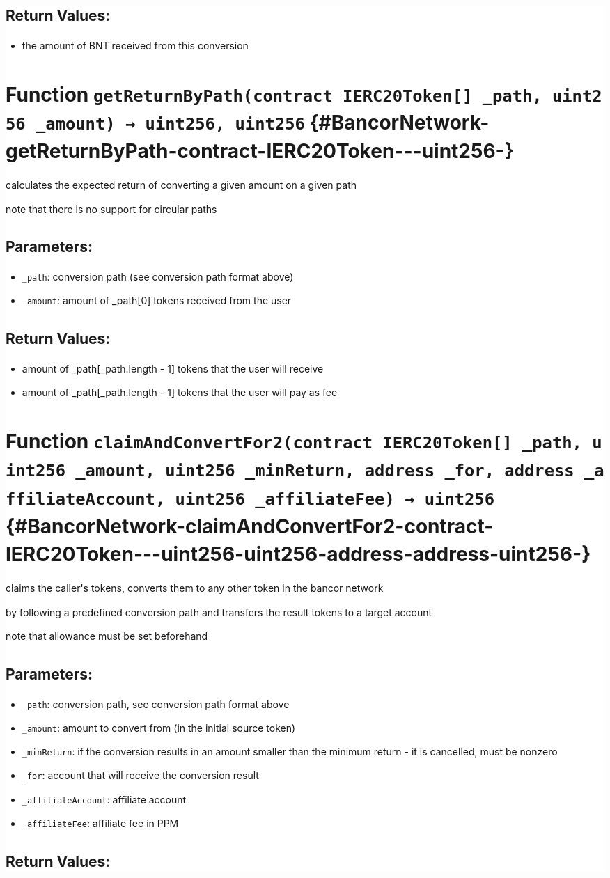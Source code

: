 ## Return Values:

- the amount of BNT received from this conversion

# Function `getReturnByPath(contract IERC20Token[] _path, uint256 _amount) → uint256, uint256` {#BancorNetwork-getReturnByPath-contract-IERC20Token---uint256-}

calculates the expected return of converting a given amount on a given path

note that there is no support for circular paths

## Parameters:

- `_path`:        conversion path (see conversion path format above)

- `_amount`:      amount of _path[0] tokens received from the user

## Return Values:

- amount of _path[_path.length - 1] tokens that the user will receive

- amount of _path[_path.length - 1] tokens that the user will pay as fee

# Function `claimAndConvertFor2(contract IERC20Token[] _path, uint256 _amount, uint256 _minReturn, address _for, address _affiliateAccount, uint256 _affiliateFee) → uint256` {#BancorNetwork-claimAndConvertFor2-contract-IERC20Token---uint256-uint256-address-address-uint256-}

claims the caller's tokens, converts them to any other token in the bancor network

by following a predefined conversion path and transfers the result tokens to a target account

note that allowance must be set beforehand

## Parameters:

- `_path`:                conversion path, see conversion path format above

- `_amount`:              amount to convert from (in the initial source token)

- `_minReturn`:           if the conversion results in an amount smaller than the minimum return - it is cancelled, must be nonzero

- `_for`:                 account that will receive the conversion result

- `_affiliateAccount`:    affiliate account

- `_affiliateFee`:        affiliate fee in PPM

## Return Values:
